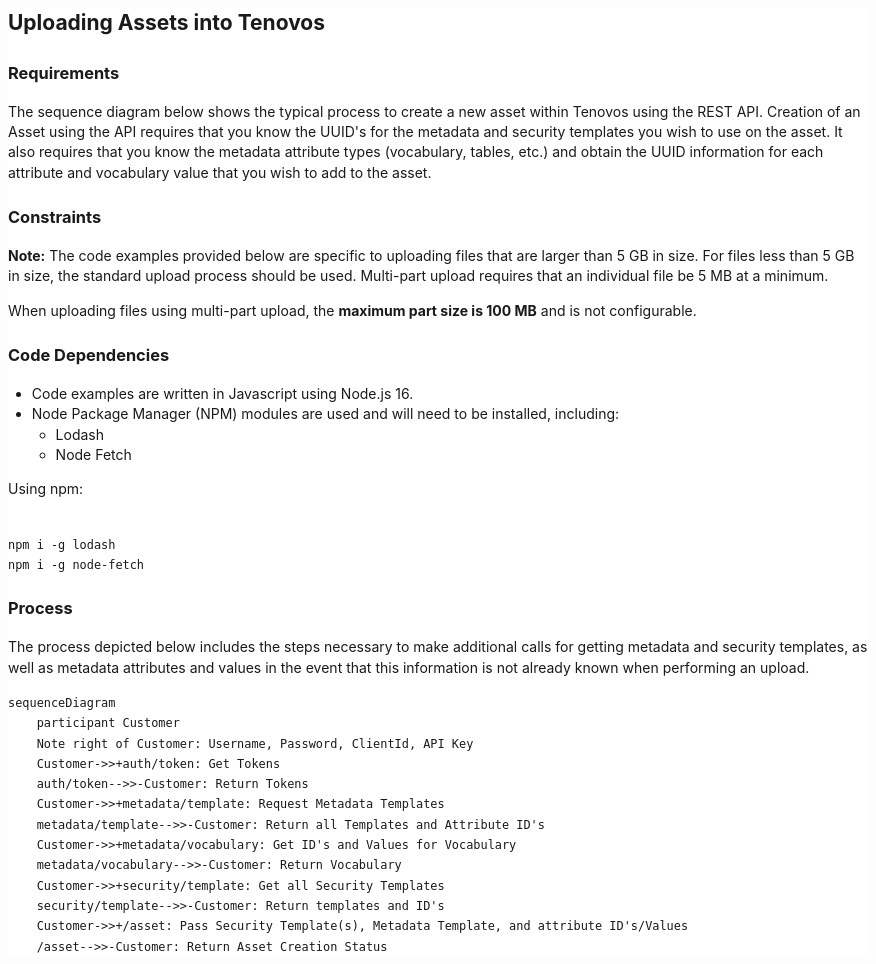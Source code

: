 ## Uploading Assets into Tenovos

### Requirements

The sequence diagram below shows the typical process to create a new asset within Tenovos using the REST API.  Creation of an Asset using the API requires that you know
the UUID's for the metadata and security templates you wish to use on the asset.  It also requires that you know the metadata attribute types (vocabulary, tables, etc.) and obtain the 
UUID information for each attribute and vocabulary value that you wish to add to the asset.

### Constraints

**Note:** The code examples provided below are specific to uploading files that are larger than 5 GB in size.  For files less than 5 GB in size, the standard upload process should be used.  Multi-part upload requires that an individual file be 5 MB at a minimum.  

When uploading files using multi-part upload, the **maximum part size is 100 MB** and is not configurable.

### Code Dependencies

- Code examples are written in Javascript using Node.js 16.
- Node Package Manager (NPM) modules are used and will need to be installed, including:
    - Lodash
    - Node Fetch

Using npm:
```

npm i -g lodash
npm i -g node-fetch

```

### Process
The process depicted below includes the steps necessary to make additional calls for getting metadata and security templates, as well as metadata attributes and values in the event that this information is not already known when performing an upload.

```mermaid
sequenceDiagram
    participant Customer
    Note right of Customer: Username, Password, ClientId, API Key
    Customer->>+auth/token: Get Tokens
    auth/token-->>-Customer: Return Tokens
    Customer->>+metadata/template: Request Metadata Templates
    metadata/template-->>-Customer: Return all Templates and Attribute ID's
    Customer->>+metadata/vocabulary: Get ID's and Values for Vocabulary
    metadata/vocabulary-->>-Customer: Return Vocabulary
    Customer->>+security/template: Get all Security Templates
    security/template-->>-Customer: Return templates and ID's
    Customer->>+/asset: Pass Security Template(s), Metadata Template, and attribute ID's/Values
    /asset-->>-Customer: Return Asset Creation Status
```
